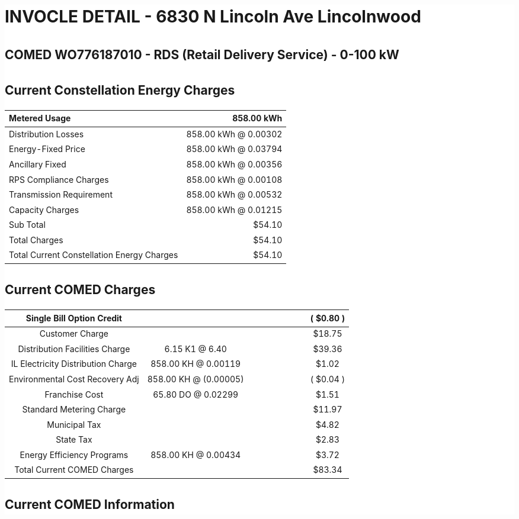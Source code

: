 # INVOCLE DETAIL - 6830 N Lincoln Ave Lincolnwood 

## COMED WO776187010 - RDS (Retail Delivery Service) - 0-100 kW

## Current Constellation Energy Charges

| Metered Usage | 858.00 kWh |
| :-- | --: |
| Distribution Losses | 858.00 kWh @ 0.00302 |
| Energy-Fixed Price | 858.00 kWh @ 0.03794 |
| Ancillary Fixed | 858.00 kWh @ 0.00356 |
| RPS Compliance Charges | 858.00 kWh @ 0.00108 |
| Transmission Requirement | 858.00 kWh @ 0.00532 |
| Capacity Charges | 858.00 kWh @ 0.01215 |
| Sub Total | $\$ 54.10$ |
| Total Charges | $\$ 54.10$ |
| Total Current Constellation Energy Charges | $\$ 54.10$ |

## Current COMED Charges

| Single Bill Option Credit |  |  |  |  |  |  |  |  | ( $\$ 0.80$ ) |
| :--: | :--: | :--: | :--: | :--: | :--: | :--: | :--: | :--: | :--: |
| Customer Charge |  |  |  |  |  |  |  |  | $\$ 18.75$ |
| Distribution Facilities Charge | 6.15 K1 @ 6.40 |  |  |  |  |  |  |  | $\$ 39.36$ |
| IL Electricity Distribution Charge | 858.00 KH @ 0.00119 |  |  |  |  |  |  |  | $\$ 1.02$ |
| Environmental Cost Recovery Adj | 858.00 KH @ (0.00005) |  |  |  |  |  |  |  | ( $\$ 0.04$ ) |
| Franchise Cost | 65.80 DO @ 0.02299 |  |  |  |  |  |  |  | $\$ 1.51$ |
| Standard Metering Charge |  |  |  |  |  |  |  |  | $\$ 11.97$ |
| Municipal Tax |  |  |  |  |  |  |  |  | $\$ 4.82$ |
| State Tax |  |  |  |  |  |  |  |  | $\$ 2.83$ |
| Energy Efficiency Programs | 858.00 KH @ 0.00434 |  |  |  |  |  |  |  | $\$ 3.72$ |
| Total Current COMED Charges |  |  |  |  |  |  |  |  | $\$ 83.34$ |

## Current COMED Information
